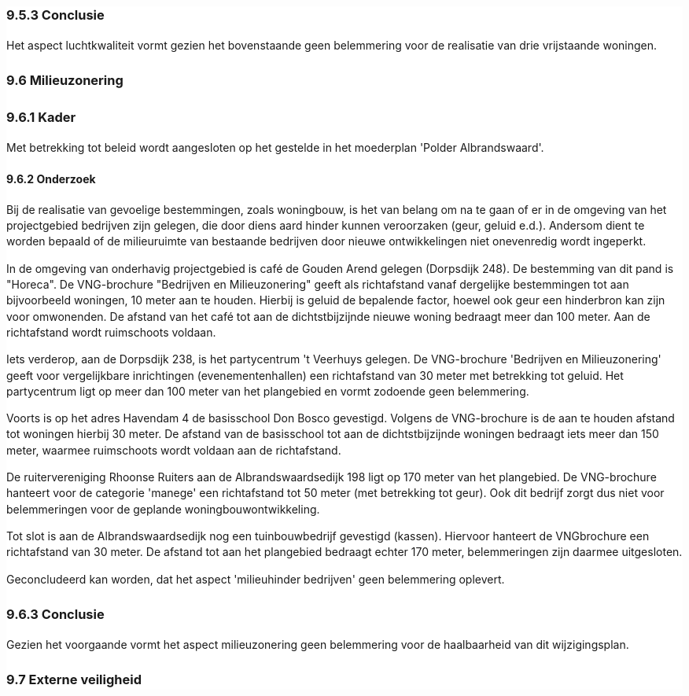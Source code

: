 ### **9.5.3 Conclusie**

Het aspect luchtkwaliteit vormt gezien het bovenstaande geen belemmering voor de realisatie van drie vrijstaande woningen.

### <span id="page-29-1"></span>**9.6 Milieuzonering**

### **9.6.1 Kader**

Met betrekking tot beleid wordt aangesloten op het gestelde in het moederplan 'Polder Albrandswaard'.

#### **9.6.2 Onderzoek**

Bij de realisatie van gevoelige bestemmingen, zoals woningbouw, is het van belang om na te gaan of er in de omgeving van het projectgebied bedrijven zijn gelegen, die door diens aard hinder kunnen veroorzaken (geur, geluid e.d.). Andersom dient te worden bepaald of de milieuruimte van bestaande bedrijven door nieuwe ontwikkelingen niet onevenredig wordt ingeperkt.

In de omgeving van onderhavig projectgebied is café de Gouden Arend gelegen (Dorpsdijk 248). De bestemming van dit pand is "Horeca". De VNG-brochure "Bedrijven en Milieuzonering" geeft als richtafstand vanaf dergelijke bestemmingen tot aan bijvoorbeeld woningen, 10 meter aan te houden. Hierbij is geluid de bepalende factor, hoewel ook geur een hinderbron kan zijn voor omwonenden. De afstand van het café tot aan de dichtstbijzijnde nieuwe woning bedraagt meer dan 100 meter. Aan de richtafstand wordt ruimschoots voldaan.

Iets verderop, aan de Dorpsdijk 238, is het partycentrum 't Veerhuys gelegen. De VNG-brochure 'Bedrijven en Milieuzonering' geeft voor vergelijkbare inrichtingen (evenementenhallen) een richtafstand van 30 meter met betrekking tot geluid. Het partycentrum ligt op meer dan 100 meter van het plangebied en vormt zodoende geen belemmering.

Voorts is op het adres Havendam 4 de basisschool Don Bosco gevestigd. Volgens de VNG-brochure is de aan te houden afstand tot woningen hierbij 30 meter. De afstand van de basisschool tot aan de dichtstbijzijnde woningen bedraagt iets meer dan 150 meter, waarmee ruimschoots wordt voldaan aan de richtafstand.

De ruitervereniging Rhoonse Ruiters aan de Albrandswaardsedijk 198 ligt op 170 meter van het plangebied. De VNG-brochure hanteert voor de categorie 'manege' een richtafstand tot 50 meter (met betrekking tot geur). Ook dit bedrijf zorgt dus niet voor belemmeringen voor de geplande woningbouwontwikkeling.

Tot slot is aan de Albrandswaardsedijk nog een tuinbouwbedrijf gevestigd (kassen). Hiervoor hanteert de VNGbrochure een richtafstand van 30 meter. De afstand tot aan het plangebied bedraagt echter 170 meter, belemmeringen zijn daarmee uitgesloten.

Geconcludeerd kan worden, dat het aspect 'milieuhinder bedrijven' geen belemmering oplevert.

### **9.6.3 Conclusie**

Gezien het voorgaande vormt het aspect milieuzonering geen belemmering voor de haalbaarheid van dit wijzigingsplan.

### <span id="page-30-0"></span>**9.7 Externe veiligheid**
